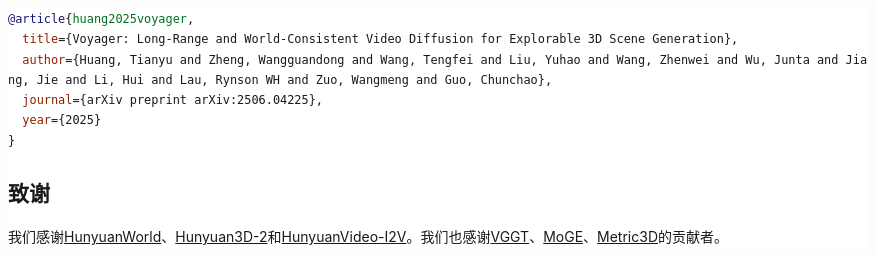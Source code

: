 ```BibTeX
@article{huang2025voyager,
  title={Voyager: Long-Range and World-Consistent Video Diffusion for Explorable 3D Scene Generation},
  author={Huang, Tianyu and Zheng, Wangguandong and Wang, Tengfei and Liu, Yuhao and Wang, Zhenwei and Wu, Junta and Jiang, Jie and Li, Hui and Lau, Rynson WH and Zuo, Wangmeng and Guo, Chunchao},
  journal={arXiv preprint arXiv:2506.04225},
  year={2025}
}
```


## 致谢

我们感谢[HunyuanWorld](https://github.com/Tencent-Hunyuan/HunyuanWorld-1.0)、[Hunyuan3D-2](https://github.com/Tencent-Hunyuan/Hunyuan3D-2)和[HunyuanVideo-I2V](https://github.com/Tencent-Hunyuan/HunyuanVideo-I2V)。我们也感谢[VGGT](https://github.com/facebookresearch/vggt)、[MoGE](https://github.com/microsoft/MoGe)、[Metric3D](https://github.com/YvanYin/Metric3D)的贡献者。
